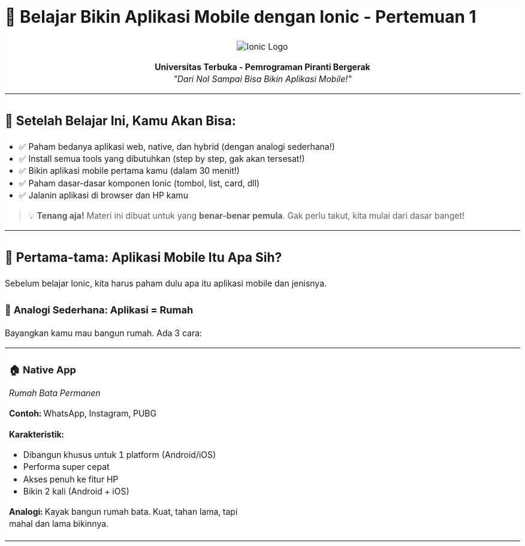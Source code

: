 # 📱 Belajar Bikin Aplikasi Mobile dengan Ionic - Pertemuan 1

<div align="center">

![Ionic Logo](https://ionicframework.com/img/meta/logo.png)

**Universitas Terbuka - Pemrograman Piranti Bergerak**  
*"Dari Nol Sampai Bisa Bikin Aplikasi Mobile!"*

</div>

---

## 🎯 **Setelah Belajar Ini, Kamu Akan Bisa:**

- ✅ Paham bedanya aplikasi web, native, dan hybrid (dengan analogi sederhana!)
- ✅ Install semua tools yang dibutuhkan (step by step, gak akan tersesat!)
- ✅ Bikin aplikasi mobile pertama kamu (dalam 30 menit!)
- ✅ Paham dasar-dasar komponen Ionic (tombol, list, card, dll)
- ✅ Jalanin aplikasi di browser dan HP kamu

> 💡 **Tenang aja!** Materi ini dibuat untuk yang **benar-benar pemula**. Gak perlu takut, kita mulai dari dasar banget!

---

## 🤔 **Pertama-tama: Aplikasi Mobile Itu Apa Sih?**

Sebelum belajar Ionic, kita harus paham dulu apa itu aplikasi mobile dan jenisnya.

### 📱 **Analogi Sederhana: Aplikasi = Rumah**

Bayangkan kamu mau bangun rumah. Ada 3 cara:

<table>
<tr>
<td width="33%">

### 🏠 **Native App**
*Rumah Bata Permanen*

**Contoh:** WhatsApp, Instagram, PUBG

**Karakteristik:**
- Dibangun khusus untuk 1 platform (Android/iOS)
- Performa super cepat
- Akses penuh ke fitur HP
- Bikin 2 kali (Android + iOS)

**Analogi:** Kayak bangun rumah bata. Kuat, tahan lama, tapi mahal dan lama bikinnya.

</td>
<td width="33%">
